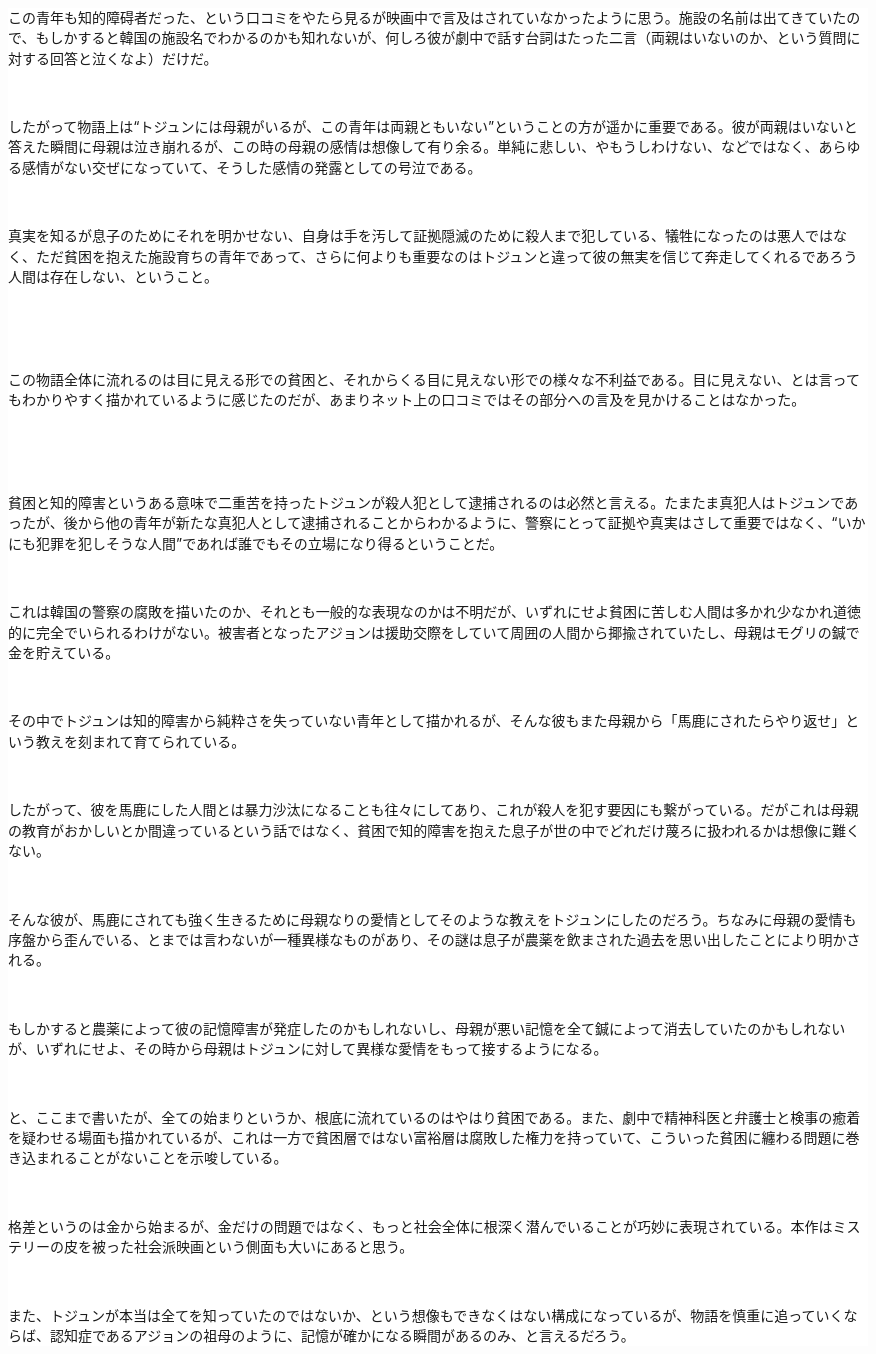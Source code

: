 <p>この青年も知的障碍者だった、という口コミをやたら見るが映画中で言及はされていなかったように思う。施設の名前は出てきていたので、もしかすると韓国の施設名でわかるのかも知れないが、何しろ彼が劇中で話す台詞はたった二言（両親はいないのか、という質問に対する回答と泣くなよ）だけだ。</p>

<p>&nbsp;</p>

<p>したがって物語上は&ldquo;トジュンには母親がいるが、この青年は両親ともいない&rdquo;ということの方が遥かに重要である。彼が両親はいないと答えた瞬間に母親は泣き崩れるが、この時の母親の感情は想像して有り余る。単純に悲しい、やもうしわけない、などではなく、あらゆる感情がない交ぜになっていて、そうした感情の発露としての号泣である。</p>

<p>&nbsp;</p>

<p>真実を知るが息子のためにそれを明かせない、自身は手を汚して証拠隠滅のために殺人まで犯している、犠牲になったのは悪人ではなく、ただ貧困を抱えた施設育ちの青年であって、さらに何よりも重要なのはトジュンと違って彼の無実を信じて奔走してくれるであろう人間は存在しない、ということ。</p>

<p>&nbsp;</p>

<p>&nbsp;</p>

<p>この物語全体に流れるのは目に見える形での貧困と、それからくる目に見えない形での様々な不利益である。目に見えない、とは言ってもわかりやすく描かれているように感じたのだが、あまりネット上の口コミではその部分への言及を見かけることはなかった。</p>

<p>&nbsp;</p>

<p>&nbsp;</p>

<p>貧困と知的障害というある意味で二重苦を持ったトジュンが殺人犯として逮捕されるのは必然と言える。たまたま真犯人はトジュンであったが、後から他の青年が新たな真犯人として逮捕されることからわかるように、警察にとって証拠や真実はさして重要ではなく、&ldquo;いかにも犯罪を犯しそうな人間&rdquo;であれば誰でもその立場になり得るということだ。</p>

<p>&nbsp;</p>

<p>これは韓国の警察の腐敗を描いたのか、それとも一般的な表現なのかは不明だが、いずれにせよ貧困に苦しむ人間は多かれ少なかれ道徳的に完全でいられるわけがない。被害者となったアジョンは援助交際をしていて周囲の人間から揶揄されていたし、母親はモグリの鍼で金を貯えている。</p>

<p>&nbsp;</p>

<p>その中でトジュンは知的障害から純粋さを失っていない青年として描かれるが、そんな彼もまた母親から「馬鹿にされたらやり返せ」という教えを刻まれて育てられている。</p>

<p>&nbsp;</p>

<p>したがって、彼を馬鹿にした人間とは暴力沙汰になることも往々にしてあり、これが殺人を犯す要因にも繋がっている。だがこれは母親の教育がおかしいとか間違っているという話ではなく、貧困で知的障害を抱えた息子が世の中でどれだけ蔑ろに扱われるかは想像に難くない。</p>

<p>&nbsp;</p>

<p>そんな彼が、馬鹿にされても強く生きるために母親なりの愛情としてそのような教えをトジュンにしたのだろう。ちなみに母親の愛情も序盤から歪んでいる、とまでは言わないが一種異様なものがあり、その謎は息子が農薬を飲まされた過去を思い出したことにより明かされる。</p>

<p>&nbsp;</p>

<p>もしかすると農薬によって彼の記憶障害が発症したのかもしれないし、母親が悪い記憶を全て鍼によって消去していたのかもしれないが、いずれにせよ、その時から母親はトジュンに対して異様な愛情をもって接するようになる。</p>

<p>&nbsp;</p>

<p>と、ここまで書いたが、全ての始まりというか、根底に流れているのはやはり貧困である。また、劇中で精神科医と弁護士と検事の癒着を疑わせる場面も描かれているが、これは一方で貧困層ではない富裕層は腐敗した権力を持っていて、こういった貧困に纏わる問題に巻き込まれることがないことを示唆している。</p>

<p>&nbsp;</p>

<p>格差というのは金から始まるが、金だけの問題ではなく、もっと社会全体に根深く潜んでいることが巧妙に表現されている。本作はミステリーの皮を被った社会派映画という側面も大いにあると思う。</p>

<p>&nbsp;</p>

<p>また、トジュンが本当は全てを知っていたのではないか、という想像もできなくはない構成になっているが、物語を慎重に追っていくならば、認知症であるアジョンの祖母のように、記憶が確かになる瞬間があるのみ、と言えるだろう。</p>
